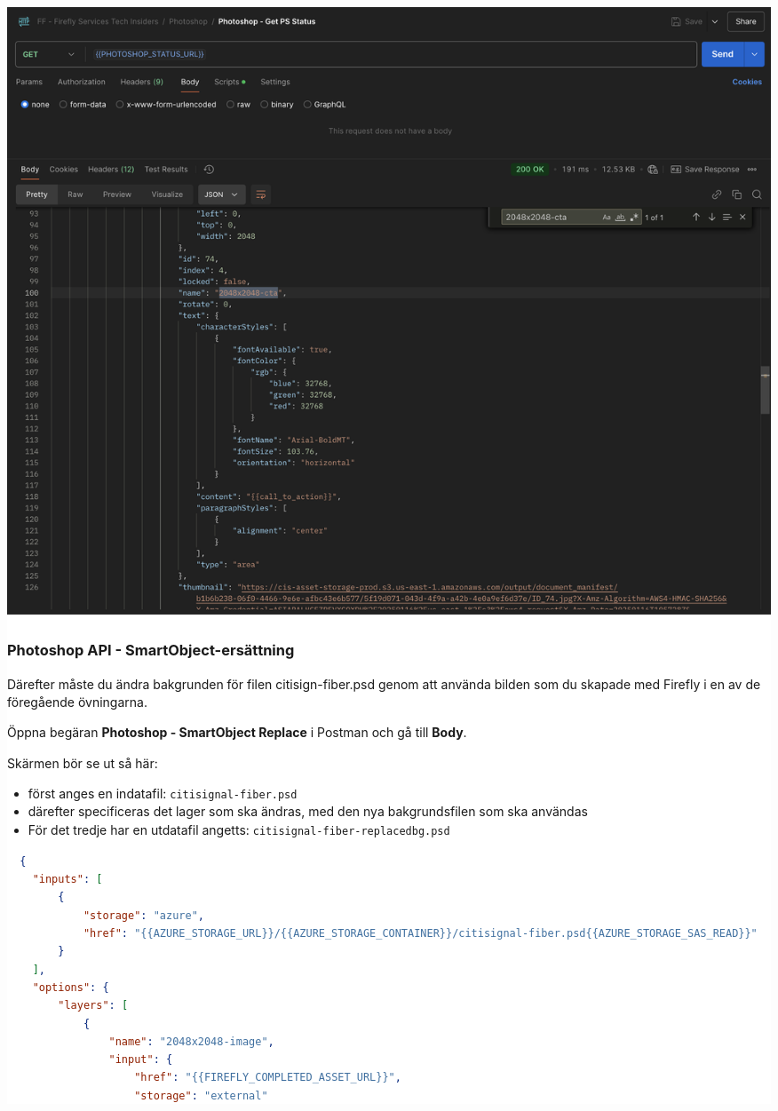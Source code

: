 ![Azure Storage](./images/ps21.png)


### Photoshop API - SmartObject-ersättning

Därefter måste du ändra bakgrunden för filen citisign-fiber.psd genom att använda bilden som du skapade med Firefly i en av de föregående övningarna.

Öppna begäran **Photoshop - SmartObject Replace** i Postman och gå till **Body**.

Skärmen bör se ut så här:

- först anges en indatafil: `citisignal-fiber.psd`
- därefter specificeras det lager som ska ändras, med den nya bakgrundsfilen som ska användas
- För det tredje har en utdatafil angetts: `citisignal-fiber-replacedbg.psd`

```json
  {
    "inputs": [
        {
            "storage": "azure",
            "href": "{{AZURE_STORAGE_URL}}/{{AZURE_STORAGE_CONTAINER}}/citisignal-fiber.psd{{AZURE_STORAGE_SAS_READ}}"
        }
    ],
    "options": {
        "layers": [
            {
                "name": "2048x2048-image",
                "input": {
                    "href": "{{FIREFLY_COMPLETED_ASSET_URL}}",
                    "storage": "external"
```